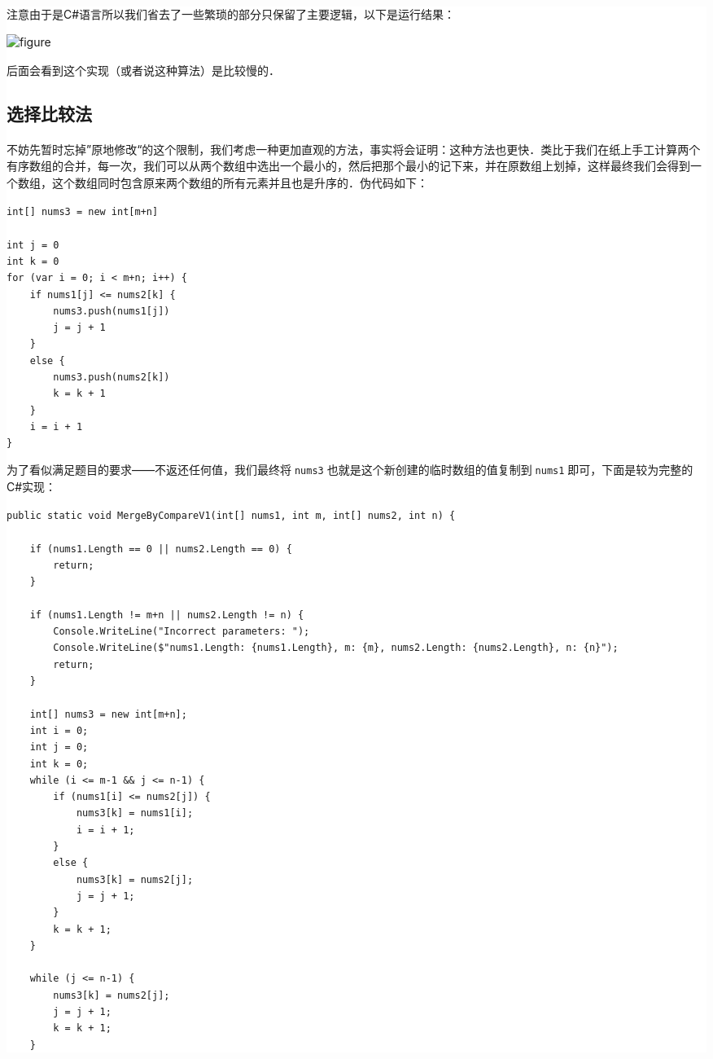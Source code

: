 注意由于是C#语言所以我们省去了一些繁琐的部分只保留了主要逻辑，以下是运行结果：

![figure](/merge-two-sorted-array/merge-two-sorted-array-figures/merge-by-insert.png)

后面会看到这个实现（或者说这种算法）是比较慢的．

## 选择比较法

不妨先暂时忘掉”原地修改“的这个限制，我们考虑一种更加直观的方法，事实将会证明：这种方法也更快．类比于我们在纸上手工计算两个有序数组的合并，每一次，我们可以从两个数组中选出一个最小的，然后把那个最小的记下来，并在原数组上划掉，这样最终我们会得到一个数组，这个数组同时包含原来两个数组的所有元素并且也是升序的．伪代码如下：

```
int[] nums3 = new int[m+n]

int j = 0
int k = 0
for (var i = 0; i < m+n; i++) {
    if nums1[j] <= nums2[k] {
        nums3.push(nums1[j])
        j = j + 1
    }
    else {
        nums3.push(nums2[k])
        k = k + 1
    }
    i = i + 1
}
```

为了看似满足题目的要求——不返还任何值，我们最终将 `nums3` 也就是这个新创建的临时数组的值复制到 `nums1` 即可，下面是较为完整的C#实现：

```
public static void MergeByCompareV1(int[] nums1, int m, int[] nums2, int n) {

    if (nums1.Length == 0 || nums2.Length == 0) {
        return;
    }

    if (nums1.Length != m+n || nums2.Length != n) {
        Console.WriteLine("Incorrect parameters: ");
        Console.WriteLine($"nums1.Length: {nums1.Length}, m: {m}, nums2.Length: {nums2.Length}, n: {n}");
        return;
    }

    int[] nums3 = new int[m+n];
    int i = 0;
    int j = 0;
    int k = 0;
    while (i <= m-1 && j <= n-1) {
        if (nums1[i] <= nums2[j]) {
            nums3[k] = nums1[i];
            i = i + 1;
        }
        else {
            nums3[k] = nums2[j];
            j = j + 1;
        }
        k = k + 1;
    }

    while (j <= n-1) {
        nums3[k] = nums2[j];
        j = j + 1;
        k = k + 1;
    }
```